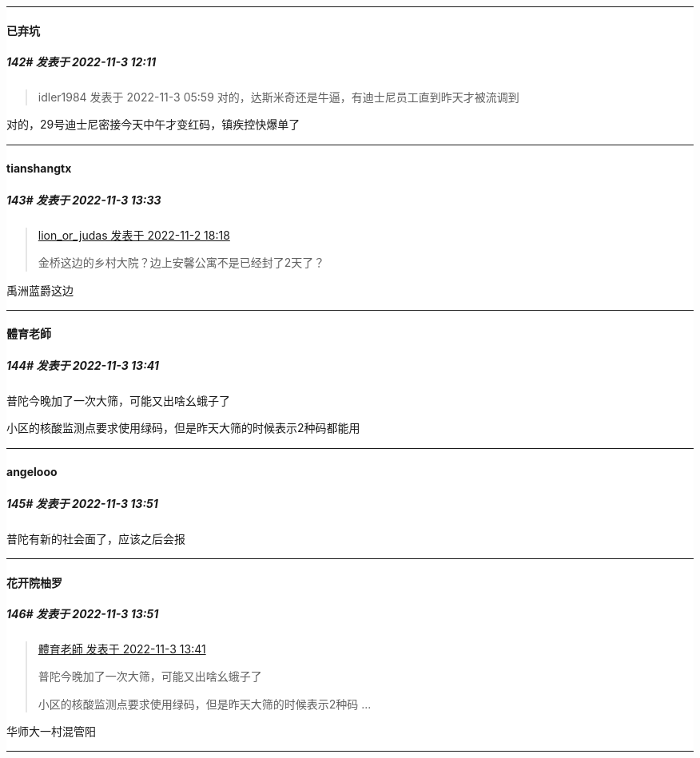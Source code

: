 

*****

####  已弃坑  
##### 142#       发表于 2022-11-3 12:11

<blockquote>idler1984 发表于 2022-11-3 05:59
对的，达斯米奇还是牛逼，有迪士尼员工直到昨天才被流调到</blockquote>
对的，29号迪士尼密接今天中午才变红码，镇疾控快爆单了



*****

####  tianshangtx  
##### 143#       发表于 2022-11-3 13:33

<blockquote><a href="httphttps://bbs.saraba1st.com/2b/forum.php?mod=redirect&amp;goto=findpost&amp;pid=58244422&amp;ptid=2102796" target="_blank">lion_or_judas 发表于 2022-11-2 18:18</a>

金桥这边的乡村大院？边上安馨公寓不是已经封了2天了？</blockquote>
禹洲蓝爵这边

*****

####  體育老師  
##### 144#       发表于 2022-11-3 13:41

普陀今晚加了一次大筛，可能又出啥幺蛾子了

小区的核酸监测点要求使用绿码，但是昨天大筛的时候表示2种码都能用



*****

####  angelooo  
##### 145#       发表于 2022-11-3 13:51

普陀有新的社会面了，应该之后会报

*****

####  花开院柚罗  
##### 146#       发表于 2022-11-3 13:51

<blockquote><a href="httphttps://bbs.saraba1st.com/2b/forum.php?mod=redirect&amp;goto=findpost&amp;pid=58255492&amp;ptid=2102796" target="_blank">體育老師 发表于 2022-11-3 13:41</a>

普陀今晚加了一次大筛，可能又出啥幺蛾子了

小区的核酸监测点要求使用绿码，但是昨天大筛的时候表示2种码 ...</blockquote>
华师大一村混管阳



*****

